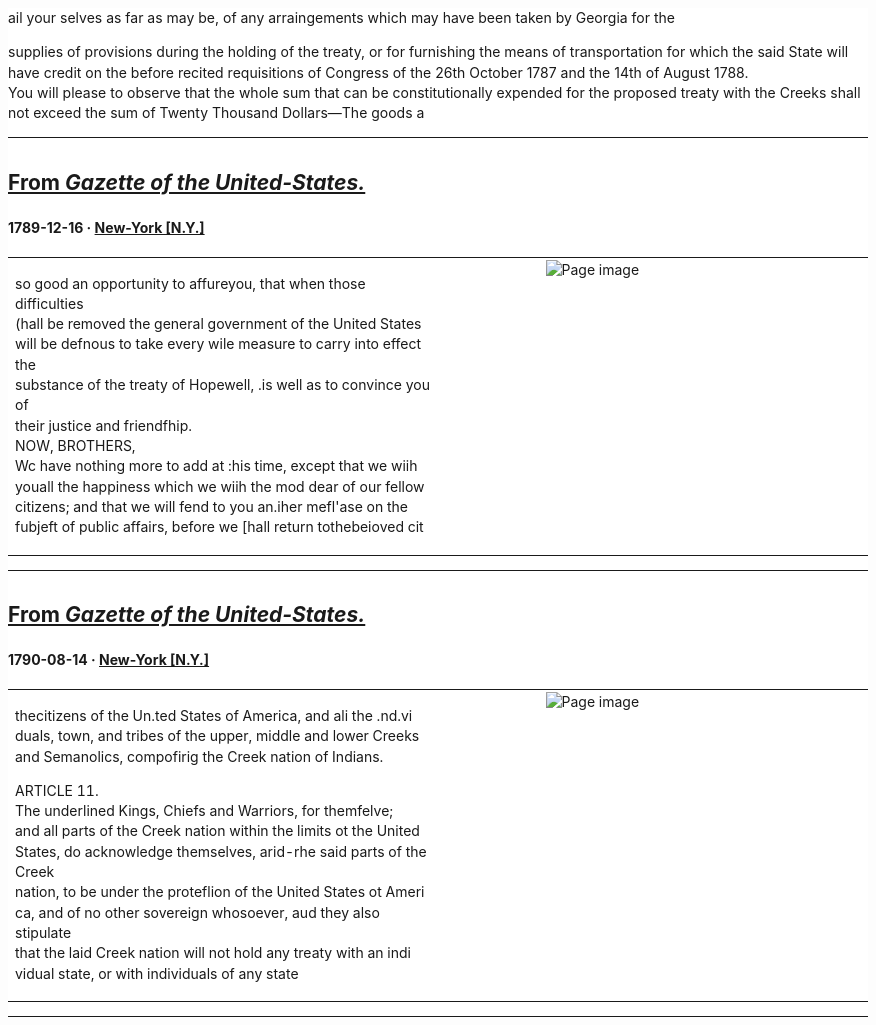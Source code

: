 ail your selves as far as may be, of any arraingements which may have been taken by Georgia for the  
  
supplies of provisions during the holding of the treaty, or for furnishing the means of transportation for which the said State will have credit on the before recited requisitions of Congress of the 26th October 1787 and the 14th of August 1788.  
You will please to observe that the whole sum that can be constitutionally expended for the proposed treaty with the Creeks shall not exceed the sum of Twenty Thousand Dollars—The goods a
</td></tr></table>

---

## [From _Gazette of the United-States._](https://www.loc.gov/resource/sn83030483/1789-12-16/ed-1/?sp=3)

#### 1789-12-16 &middot; [New-York [N.Y.]](http://dbpedia.org/resource/New_York_City)

<table style="width: 100%;"><tr><td style="width: 50%">

  
so good an opportunity to affureyou, that when those difficulties  
(hall be removed the general government of the United States  
will be defnous to take every wile measure to carry into effect the  
substance of the treaty of Hopewell, .is well as to convince you of  
their justice and friendfhip.  
NOW, BROTHERS,  
Wc have nothing more to add at :his time, except that we wiih  
youall the happiness which we wiih the mod dear of our fellow  
citizens; and that we will fend to you an.iher mefl&#x27;ase on the  
fubjeft of public affairs, before we [hall return tothebeioved cit
</td><td style="width: 50%; max-height: 75%; margin: auto; display: block;">
<img alt="Page image" src="https://tile.loc.gov/image-services/iiif/service:ndnp:dlc:batch_dlc_himalayan_ver02:data:sn83030483:print:1789121601:0003/pct:5.632739353669586,19.550551121246674,26.540320144971307,6.394906879513493/!600,600/0/default.jpg"/>
</td>
</tr></table>

---

## [From _Gazette of the United-States._](https://www.loc.gov/resource/sn83030483/1790-08-14/ed-1/?sp=3)

#### 1790-08-14 &middot; [New-York [N.Y.]](http://dbpedia.org/resource/New_York_City)

<table style="width: 100%;"><tr><td style="width: 50%">

  
thecitizens of the Un.ted States of America, and ali the .nd.vi­  
duals, town, and tribes of the upper, middle and lower Creeks  
and Semanolics, compofirig the Creek nation of Indians.  
  
ARTICLE 11.  
The underlined Kings, Chiefs and Warriors, for themfelve;  
and all parts of the Creek nation within the limits ot the United  
States, do acknowledge themselves, arid-rhe said parts of the Creek  
nation, to be under the proteflion of the United States ot Ameri­  
ca, and of no other sovereign whosoever, aud they also stipulate  
that the laid Creek nation will not hold any treaty with an indi­  
vidual state, or with individuals of any state
</td><td style="width: 50%; max-height: 75%; margin: auto; display: block;">
<img alt="Page image" src="https://tile.loc.gov/image-services/iiif/service:ndnp:dlc:batch_dlc_himalayan_ver02:data:sn83030483:print:1790081401:0003/pct:8.12406576980568,29.960822722820765,26.58445440956652,7.144955925563173/!600,600/0/default.jpg"/>
</td>
</tr></table>

---